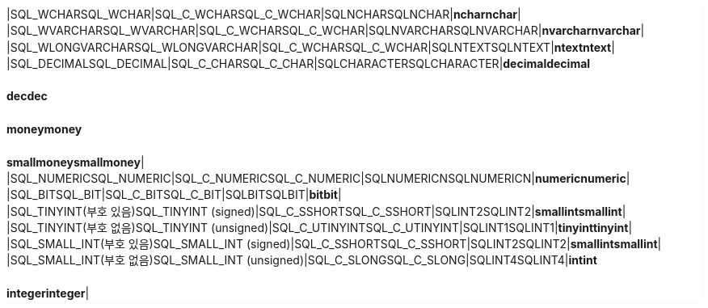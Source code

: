 |<span data-ttu-id="6f4d8-154">SQL_WCHAR</span><span class="sxs-lookup"><span data-stu-id="6f4d8-154">SQL_WCHAR</span></span>|<span data-ttu-id="6f4d8-155">SQL_C_WCHAR</span><span class="sxs-lookup"><span data-stu-id="6f4d8-155">SQL_C_WCHAR</span></span>|<span data-ttu-id="6f4d8-156">SQLNCHAR</span><span class="sxs-lookup"><span data-stu-id="6f4d8-156">SQLNCHAR</span></span>|<span data-ttu-id="6f4d8-157">**nchar**</span><span class="sxs-lookup"><span data-stu-id="6f4d8-157">**nchar**</span></span>|  
|<span data-ttu-id="6f4d8-158">SQL_WVARCHAR</span><span class="sxs-lookup"><span data-stu-id="6f4d8-158">SQL_WVARCHAR</span></span>|<span data-ttu-id="6f4d8-159">SQL_C_WCHAR</span><span class="sxs-lookup"><span data-stu-id="6f4d8-159">SQL_C_WCHAR</span></span>|<span data-ttu-id="6f4d8-160">SQLNVARCHAR</span><span class="sxs-lookup"><span data-stu-id="6f4d8-160">SQLNVARCHAR</span></span>|<span data-ttu-id="6f4d8-161">**nvarchar**</span><span class="sxs-lookup"><span data-stu-id="6f4d8-161">**nvarchar**</span></span>|  
|<span data-ttu-id="6f4d8-162">SQL_WLONGVARCHAR</span><span class="sxs-lookup"><span data-stu-id="6f4d8-162">SQL_WLONGVARCHAR</span></span>|<span data-ttu-id="6f4d8-163">SQL_C_WCHAR</span><span class="sxs-lookup"><span data-stu-id="6f4d8-163">SQL_C_WCHAR</span></span>|<span data-ttu-id="6f4d8-164">SQLNTEXT</span><span class="sxs-lookup"><span data-stu-id="6f4d8-164">SQLNTEXT</span></span>|<span data-ttu-id="6f4d8-165">**ntext**</span><span class="sxs-lookup"><span data-stu-id="6f4d8-165">**ntext**</span></span>|  
|<span data-ttu-id="6f4d8-166">SQL_DECIMAL</span><span class="sxs-lookup"><span data-stu-id="6f4d8-166">SQL_DECIMAL</span></span>|<span data-ttu-id="6f4d8-167">SQL_C_CHAR</span><span class="sxs-lookup"><span data-stu-id="6f4d8-167">SQL_C_CHAR</span></span>|<span data-ttu-id="6f4d8-168">SQLCHARACTER</span><span class="sxs-lookup"><span data-stu-id="6f4d8-168">SQLCHARACTER</span></span>|<span data-ttu-id="6f4d8-169">**decimal**</span><span class="sxs-lookup"><span data-stu-id="6f4d8-169">**decimal**</span></span><br /><br /> <span data-ttu-id="6f4d8-170">**dec**</span><span class="sxs-lookup"><span data-stu-id="6f4d8-170">**dec**</span></span><br /><br /> <span data-ttu-id="6f4d8-171">**money**</span><span class="sxs-lookup"><span data-stu-id="6f4d8-171">**money**</span></span><br /><br /> <span data-ttu-id="6f4d8-172">**smallmoney**</span><span class="sxs-lookup"><span data-stu-id="6f4d8-172">**smallmoney**</span></span>|  
|<span data-ttu-id="6f4d8-173">SQL_NUMERIC</span><span class="sxs-lookup"><span data-stu-id="6f4d8-173">SQL_NUMERIC</span></span>|<span data-ttu-id="6f4d8-174">SQL_C_NUMERIC</span><span class="sxs-lookup"><span data-stu-id="6f4d8-174">SQL_C_NUMERIC</span></span>|<span data-ttu-id="6f4d8-175">SQLNUMERICN</span><span class="sxs-lookup"><span data-stu-id="6f4d8-175">SQLNUMERICN</span></span>|<span data-ttu-id="6f4d8-176">**numeric**</span><span class="sxs-lookup"><span data-stu-id="6f4d8-176">**numeric**</span></span>|  
|<span data-ttu-id="6f4d8-177">SQL_BIT</span><span class="sxs-lookup"><span data-stu-id="6f4d8-177">SQL_BIT</span></span>|<span data-ttu-id="6f4d8-178">SQL_C_BIT</span><span class="sxs-lookup"><span data-stu-id="6f4d8-178">SQL_C_BIT</span></span>|<span data-ttu-id="6f4d8-179">SQLBIT</span><span class="sxs-lookup"><span data-stu-id="6f4d8-179">SQLBIT</span></span>|<span data-ttu-id="6f4d8-180">**bit**</span><span class="sxs-lookup"><span data-stu-id="6f4d8-180">**bit**</span></span>|  
|<span data-ttu-id="6f4d8-181">SQL_TINYINT(부호 있음)</span><span class="sxs-lookup"><span data-stu-id="6f4d8-181">SQL_TINYINT (signed)</span></span>|<span data-ttu-id="6f4d8-182">SQL_C_SSHORT</span><span class="sxs-lookup"><span data-stu-id="6f4d8-182">SQL_C_SSHORT</span></span>|<span data-ttu-id="6f4d8-183">SQLINT2</span><span class="sxs-lookup"><span data-stu-id="6f4d8-183">SQLINT2</span></span>|<span data-ttu-id="6f4d8-184">**smallint**</span><span class="sxs-lookup"><span data-stu-id="6f4d8-184">**smallint**</span></span>|  
|<span data-ttu-id="6f4d8-185">SQL_TINYINT(부호 없음)</span><span class="sxs-lookup"><span data-stu-id="6f4d8-185">SQL_TINYINT (unsigned)</span></span>|<span data-ttu-id="6f4d8-186">SQL_C_UTINYINT</span><span class="sxs-lookup"><span data-stu-id="6f4d8-186">SQL_C_UTINYINT</span></span>|<span data-ttu-id="6f4d8-187">SQLINT1</span><span class="sxs-lookup"><span data-stu-id="6f4d8-187">SQLINT1</span></span>|<span data-ttu-id="6f4d8-188">**tinyint**</span><span class="sxs-lookup"><span data-stu-id="6f4d8-188">**tinyint**</span></span>|  
|<span data-ttu-id="6f4d8-189">SQL_SMALL_INT(부호 있음)</span><span class="sxs-lookup"><span data-stu-id="6f4d8-189">SQL_SMALL_INT (signed)</span></span>|<span data-ttu-id="6f4d8-190">SQL_C_SSHORT</span><span class="sxs-lookup"><span data-stu-id="6f4d8-190">SQL_C_SSHORT</span></span>|<span data-ttu-id="6f4d8-191">SQLINT2</span><span class="sxs-lookup"><span data-stu-id="6f4d8-191">SQLINT2</span></span>|<span data-ttu-id="6f4d8-192">**smallint**</span><span class="sxs-lookup"><span data-stu-id="6f4d8-192">**smallint**</span></span>|  
|<span data-ttu-id="6f4d8-193">SQL_SMALL_INT(부호 없음)</span><span class="sxs-lookup"><span data-stu-id="6f4d8-193">SQL_SMALL_INT (unsigned)</span></span>|<span data-ttu-id="6f4d8-194">SQL_C_SLONG</span><span class="sxs-lookup"><span data-stu-id="6f4d8-194">SQL_C_SLONG</span></span>|<span data-ttu-id="6f4d8-195">SQLINT4</span><span class="sxs-lookup"><span data-stu-id="6f4d8-195">SQLINT4</span></span>|<span data-ttu-id="6f4d8-196">**int**</span><span class="sxs-lookup"><span data-stu-id="6f4d8-196">**int**</span></span><br /><br /> <span data-ttu-id="6f4d8-197">**integer**</span><span class="sxs-lookup"><span data-stu-id="6f4d8-197">**integer**</span></span>|  